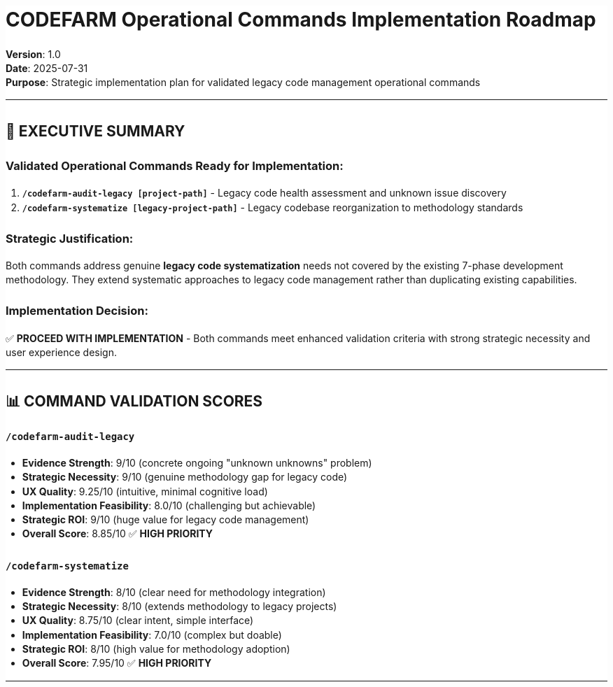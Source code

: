 # CODEFARM Operational Commands Implementation Roadmap
**Version**: 1.0  
**Date**: 2025-07-31  
**Purpose**: Strategic implementation plan for validated legacy code management operational commands

---

## 🎯 EXECUTIVE SUMMARY

### **Validated Operational Commands Ready for Implementation:**

1. **`/codefarm-audit-legacy [project-path]`** - Legacy code health assessment and unknown issue discovery
2. **`/codefarm-systematize [legacy-project-path]`** - Legacy codebase reorganization to methodology standards

### **Strategic Justification:**
Both commands address genuine **legacy code systematization** needs not covered by the existing 7-phase development methodology. They extend systematic approaches to legacy code management rather than duplicating existing capabilities.

### **Implementation Decision:**
✅ **PROCEED WITH IMPLEMENTATION** - Both commands meet enhanced validation criteria with strong strategic necessity and user experience design.

---

## 📊 COMMAND VALIDATION SCORES

### **`/codefarm-audit-legacy`**
- **Evidence Strength**: 9/10 (concrete ongoing "unknown unknowns" problem)
- **Strategic Necessity**: 9/10 (genuine methodology gap for legacy code)
- **UX Quality**: 9.25/10 (intuitive, minimal cognitive load)
- **Implementation Feasibility**: 8.0/10 (challenging but achievable)
- **Strategic ROI**: 9/10 (huge value for legacy code management)
- **Overall Score**: 8.85/10 ✅ **HIGH PRIORITY**

### **`/codefarm-systematize`**
- **Evidence Strength**: 8/10 (clear need for methodology integration)
- **Strategic Necessity**: 8/10 (extends methodology to legacy projects)
- **UX Quality**: 8.75/10 (clear intent, simple interface)
- **Implementation Feasibility**: 7.0/10 (complex but doable)
- **Strategic ROI**: 8/10 (high value for methodology adoption)
- **Overall Score**: 7.95/10 ✅ **HIGH PRIORITY**

---
